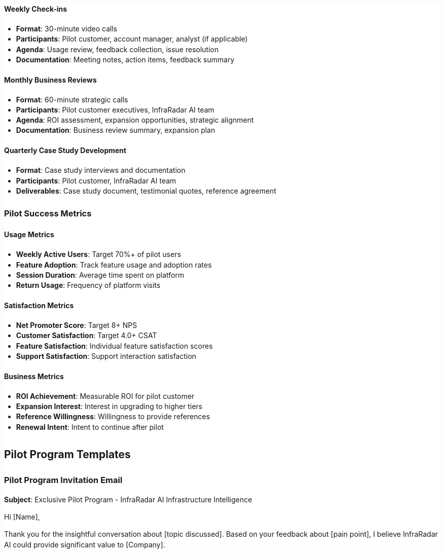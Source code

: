 #### Weekly Check-ins

- **Format**: 30-minute video calls
- **Participants**: Pilot customer, account manager, analyst (if applicable)
- **Agenda**: Usage review, feedback collection, issue resolution
- **Documentation**: Meeting notes, action items, feedback summary

#### Monthly Business Reviews

- **Format**: 60-minute strategic calls
- **Participants**: Pilot customer executives, InfraRadar AI team
- **Agenda**: ROI assessment, expansion opportunities, strategic alignment
- **Documentation**: Business review summary, expansion plan

#### Quarterly Case Study Development

- **Format**: Case study interviews and documentation
- **Participants**: Pilot customer, InfraRadar AI team
- **Deliverables**: Case study document, testimonial quotes, reference agreement

### Pilot Success Metrics

#### Usage Metrics

- **Weekly Active Users**: Target 70%+ of pilot users
- **Feature Adoption**: Track feature usage and adoption rates
- **Session Duration**: Average time spent on platform
- **Return Usage**: Frequency of platform visits

#### Satisfaction Metrics

- **Net Promoter Score**: Target 8+ NPS
- **Customer Satisfaction**: Target 4.0+ CSAT
- **Feature Satisfaction**: Individual feature satisfaction scores
- **Support Satisfaction**: Support interaction satisfaction

#### Business Metrics

- **ROI Achievement**: Measurable ROI for pilot customer
- **Expansion Interest**: Interest in upgrading to higher tiers
- **Reference Willingness**: Willingness to provide references
- **Renewal Intent**: Intent to continue after pilot

## Pilot Program Templates

### Pilot Program Invitation Email

**Subject**: Exclusive Pilot Program - InfraRadar AI Infrastructure Intelligence

Hi [Name],

Thank you for the insightful conversation about [topic discussed]. Based on your feedback about [pain point], I believe InfraRadar AI could provide significant value to [Company].

